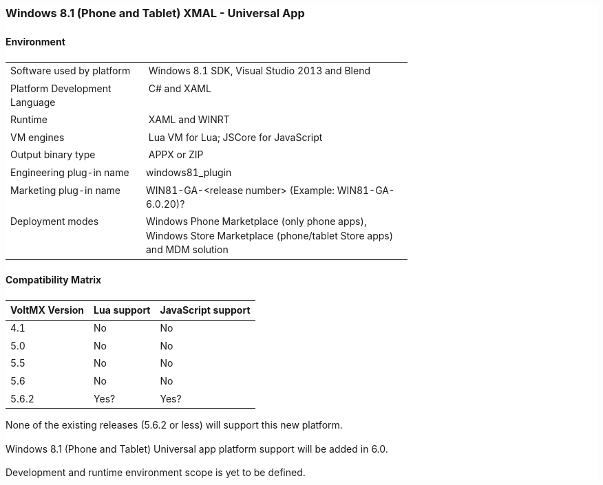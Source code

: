 ### Windows 8.1 (Phone and Tablet) XMAL - Universal App

#### Environment

<table class="TableStyle-maintree" cellspacing="0" style="mc-table-style: url('Resources/TableStyles/maintree.css');" madcap:conditions="Default.Not Ready for Publish"><colgroup><col class="TableStyle-maintree-Column-Column1" style="width: 197px;"> <col class="TableStyle-maintree-Column-Column1" style="width: 387px;"></colgroup><tbody><tr class="TableStyle-maintree-Body-Body1"><td class="TableStyle-maintree-BodyE-Column1-Body1" madcap:conditions="Default.Not Ready for Publish"><span class="span_4">Software</span><span class="span_4"> used by platform</span></td><td class="TableStyle-maintree-BodyD-Column1-Body1" madcap:conditions="Default.Not Ready for Publish"><span class="span_4">&nbsp;</span>Windows 8.1 SDK, Visual Studio 2013 and Blend</td></tr><tr class="TableStyle-maintree-Body-Body2"><td class="TableStyle-maintree-BodyE-Column1-Body2" madcap:conditions="Default.Not Ready for Publish"><span class="span_4">Platform </span><span class="span_4">Development Language</span></td><td class="TableStyle-maintree-BodyD-Column1-Body2" madcap:conditions="Default.Not Ready for Publish"><span class="span_4">&nbsp;</span>C# and XAML</td></tr><tr class="TableStyle-maintree-Body-Body1"><td class="TableStyle-maintree-BodyE-Column1-Body1" madcap:conditions="Default.Not Ready for Publish">Runtime</td><td class="TableStyle-maintree-BodyD-Column1-Body1" madcap:conditions="Default.Not Ready for Publish"><span class="span_4">&nbsp;</span>XAML and WINRT</td></tr><tr class="TableStyle-maintree-Body-Body2"><td class="TableStyle-maintree-BodyE-Column1-Body2" madcap:conditions="Default.Not Ready for Publish">VM engines</td><td class="TableStyle-maintree-BodyD-Column1-Body2" madcap:conditions="Default.Not Ready for Publish"><span class="span_4">&nbsp;</span>Lua VM for Lua; <span class="span_4">JSCore</span> for JavaScript</td></tr><tr class="TableStyle-maintree-Body-Body1"><td class="TableStyle-maintree-BodyE-Column1-Body1" madcap:conditions="Default.Not Ready for Publish">Output binary type</td><td class="TableStyle-maintree-BodyD-Column1-Body1" madcap:conditions="Default.Not Ready for Publish"><span class="span_4">&nbsp;</span>APPX or ZIP</td></tr><tr class="TableStyle-maintree-Body-Body2"><td class="TableStyle-maintree-BodyE-Column1-Body2" madcap:conditions="Default.Not Ready for Publish">Engineering plug-in name</td><td class="TableStyle-maintree-BodyD-Column1-Body2" madcap:conditions="Default.Not Ready for Publish">windows81_plugin</td></tr><tr class="TableStyle-maintree-Body-Body1"><td class="TableStyle-maintree-BodyE-Column1-Body1" madcap:conditions="Default.Not Ready for Publish">Marketing plug-in name</td><td class="TableStyle-maintree-BodyD-Column1-Body1" madcap:conditions="Default.Not Ready for Publish">WIN81-GA-&lt;release number&gt; (Example: WIN81-GA-6.0.20)?</td></tr><tr class="TableStyle-maintree-Body-Body2"><td class="TableStyle-maintree-BodyE-Column1-Body2" madcap:conditions="Default.Not Ready for Publish">Deployment modes</td><td class="TableStyle-maintree-BodyD-Column1-Body2" madcap:conditions="Default.Not Ready for Publish">Windows Phone Marketplace (only phone apps), Windows Store Marketplace (phone/tablet Store apps) and MDM solution</td></tr></tbody></table>

#### Compatibility Matrix

  
| VoltMX Version | Lua support | JavaScript support |
| --- | --- | --- |
| 4.1 | No | No |
| 5.0 | No | No |
| 5.5 | No | No |
| 5.6 | No | No |
| 5.6.2 | Yes? | Yes? |

  
None of the existing releases (5.6.2 or less) will support this new platform.

Windows 8.1 (Phone and Tablet) Universal app platform support will be added in 6.0.

Development and runtime environment scope is yet to be defined.
